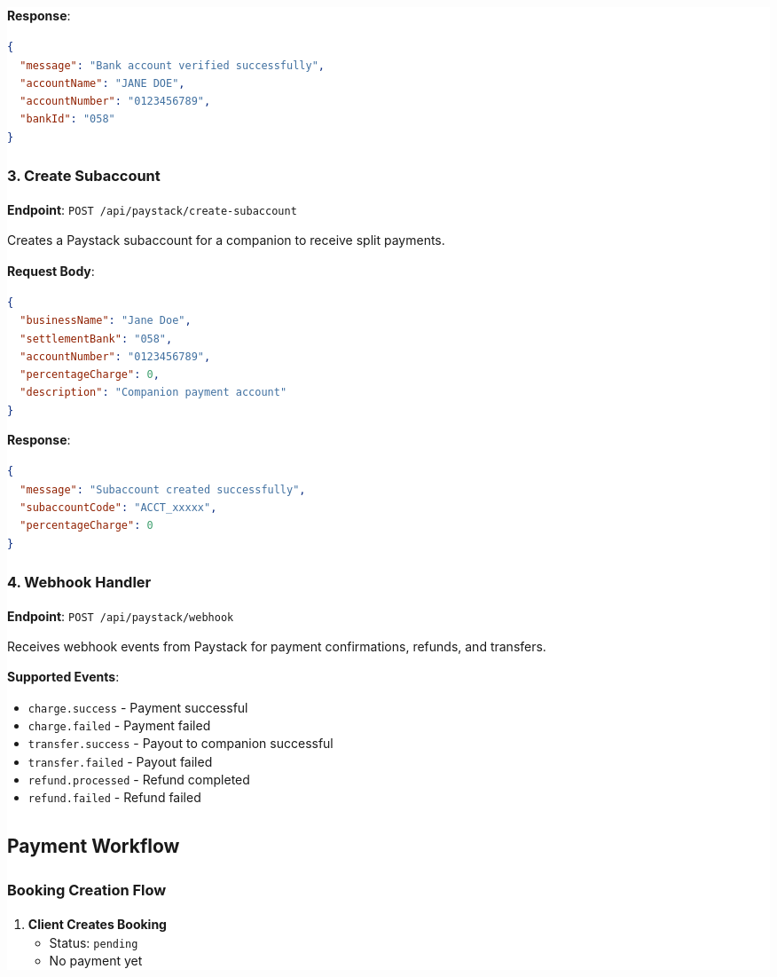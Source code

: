 **Response**:
```json
{
  "message": "Bank account verified successfully",
  "accountName": "JANE DOE",
  "accountNumber": "0123456789",
  "bankId": "058"
}
```

### 3. Create Subaccount
**Endpoint**: `POST /api/paystack/create-subaccount`

Creates a Paystack subaccount for a companion to receive split payments.

**Request Body**:
```json
{
  "businessName": "Jane Doe",
  "settlementBank": "058",
  "accountNumber": "0123456789",
  "percentageCharge": 0,
  "description": "Companion payment account"
}
```

**Response**:
```json
{
  "message": "Subaccount created successfully",
  "subaccountCode": "ACCT_xxxxx",
  "percentageCharge": 0
}
```

### 4. Webhook Handler
**Endpoint**: `POST /api/paystack/webhook`

Receives webhook events from Paystack for payment confirmations, refunds, and transfers.

**Supported Events**:
- `charge.success` - Payment successful
- `charge.failed` - Payment failed
- `transfer.success` - Payout to companion successful
- `transfer.failed` - Payout failed
- `refund.processed` - Refund completed
- `refund.failed` - Refund failed

## Payment Workflow

### Booking Creation Flow

1. **Client Creates Booking**
   - Status: `pending`
   - No payment yet
